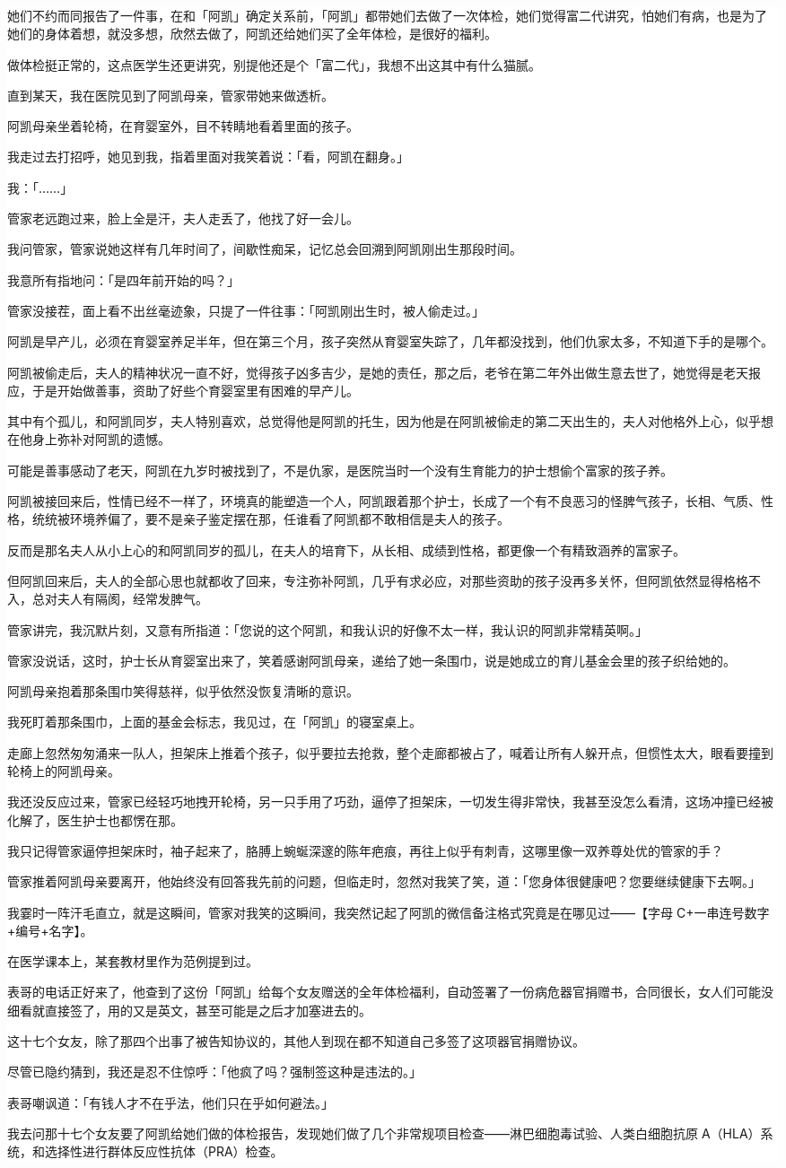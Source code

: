 她们不约而同报告了一件事，在和「阿凯」确定关系前，「阿凯」都带她们去做了一次体检，她们觉得富二代讲究，怕她们有病，也是为了她们的身体着想，就没多想，欣然去做了，阿凯还给她们买了全年体检，是很好的福利。

做体检挺正常的，这点医学生还更讲究，别提他还是个「富二代」，我想不出这其中有什么猫腻。

直到某天，我在医院见到了阿凯母亲，管家带她来做透析。

阿凯母亲坐着轮椅，在育婴室外，目不转睛地看着里面的孩子。

我走过去打招呼，她见到我，指着里面对我笑着说：「看，阿凯在翻身。」

我：「……」

管家老远跑过来，脸上全是汗，夫人走丢了，他找了好一会儿。

我问管家，管家说她这样有几年时间了，间歇性痴呆，记忆总会回溯到阿凯刚出生那段时间。

我意所有指地问：「是四年前开始的吗？」

管家没接茬，面上看不出丝毫迹象，只提了一件往事：「阿凯刚出生时，被人偷走过。」

阿凯是早产儿，必须在育婴室养足半年，但在第三个月，孩子突然从育婴室失踪了，几年都没找到，他们仇家太多，不知道下手的是哪个。

阿凯被偷走后，夫人的精神状况一直不好，觉得孩子凶多吉少，是她的责任，那之后，老爷在第二年外出做生意去世了，她觉得是老天报应，于是开始做善事，资助了好些个育婴室里有困难的早产儿。

其中有个孤儿，和阿凯同岁，夫人特别喜欢，总觉得他是阿凯的托生，因为他是在阿凯被偷走的第二天出生的，夫人对他格外上心，似乎想在他身上弥补对阿凯的遗憾。

可能是善事感动了老天，阿凯在九岁时被找到了，不是仇家，是医院当时一个没有生育能力的护士想偷个富家的孩子养。

阿凯被接回来后，性情已经不一样了，环境真的能塑造一个人，阿凯跟着那个护士，长成了一个有不良恶习的怪脾气孩子，长相、气质、性格，统统被环境养偏了，要不是亲子鉴定摆在那，任谁看了阿凯都不敢相信是夫人的孩子。

反而是那名夫人从小上心的和阿凯同岁的孤儿，在夫人的培育下，从长相、成绩到性格，都更像一个有精致涵养的富家子。

但阿凯回来后，夫人的全部心思也就都收了回来，专注弥补阿凯，几乎有求必应，对那些资助的孩子没再多关怀，但阿凯依然显得格格不入，总对夫人有隔阂，经常发脾气。

管家讲完，我沉默片刻，又意有所指道：「您说的这个阿凯，和我认识的好像不太一样，我认识的阿凯非常精英啊。」

管家没说话，这时，护士长从育婴室出来了，笑着感谢阿凯母亲，递给了她一条围巾，说是她成立的育儿基金会里的孩子织给她的。

阿凯母亲抱着那条围巾笑得慈祥，似乎依然没恢复清晰的意识。

我死盯着那条围巾，上面的基金会标志，我见过，在「阿凯」的寝室桌上。

走廊上忽然匆匆涌来一队人，担架床上推着个孩子，似乎要拉去抢救，整个走廊都被占了，喊着让所有人躲开点，但惯性太大，眼看要撞到轮椅上的阿凯母亲。

我还没反应过来，管家已经轻巧地拽开轮椅，另一只手用了巧劲，逼停了担架床，一切发生得非常快，我甚至没怎么看清，这场冲撞已经被化解了，医生护士也都愣在那。

我只记得管家逼停担架床时，袖子起来了，胳膊上蜿蜒深邃的陈年疤痕，再往上似乎有刺青，这哪里像一双养尊处优的管家的手？

管家推着阿凯母亲要离开，他始终没有回答我先前的问题，但临走时，忽然对我笑了笑，道：「您身体很健康吧？您要继续健康下去啊。」

我霎时一阵汗毛直立，就是这瞬间，管家对我笑的这瞬间，我突然记起了阿凯的微信备注格式究竟是在哪见过——【字母 C+一串连号数字+编号+名字】。

在医学课本上，某套教材里作为范例提到过。

表哥的电话正好来了，他查到了这份「阿凯」给每个女友赠送的全年体检福利，自动签署了一份病危器官捐赠书，合同很长，女人们可能没细看就直接签了，用的又是英文，甚至可能是之后才加塞进去的。

这十七个女友，除了那四个出事了被告知协议的，其他人到现在都不知道自己多签了这项器官捐赠协议。

尽管已隐约猜到，我还是忍不住惊呼：「他疯了吗？强制签这种是违法的。」

表哥嘲讽道：「有钱人才不在乎法，他们只在乎如何避法。」

我去问那十七个女友要了阿凯给她们做的体检报告，发现她们做了几个非常规项目检查——淋巴细胞毒试验、人类白细胞抗原 A（HLA）系统，和选择性进行群体反应性抗体（PRA）检查。
